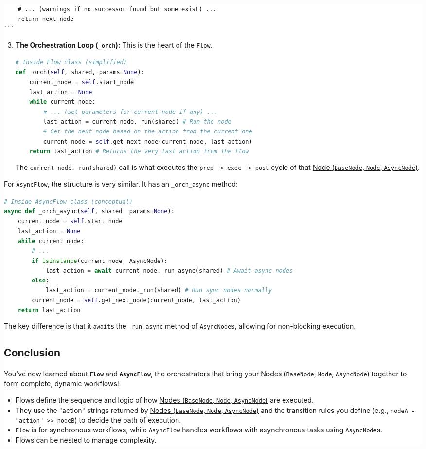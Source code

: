         # ... (warnings if no successor found but some exist) ...
        return next_node
    ```

3.  **The Orchestration Loop (`_orch`):** This is the heart of the `Flow`.
    ```python
    # Inside Flow class (simplified)
    def _orch(self, shared, params=None):
        current_node = self.start_node 
        last_action = None
        while current_node:
            # ... (set parameters for current_node if any) ...
            last_action = current_node._run(shared) # Run the node
            # Get the next node based on the action from the current one
            current_node = self.get_next_node(current_node, last_action)
        return last_action # Returns the very last action from the flow
    ```
    The `current_node._run(shared)` call is what executes the `prep -> exec -> post` cycle of that [Node (`BaseNode`, `Node`, `AsyncNode`)](02_node___basenode____node____asyncnode__.md).

For `AsyncFlow`, the structure is very similar. It has an `_orch_async` method:
```python
# Inside AsyncFlow class (conceptual)
async def _orch_async(self, shared, params=None):
    current_node = self.start_node
    last_action = None
    while current_node:
        # ...
        if isinstance(current_node, AsyncNode):
            last_action = await current_node._run_async(shared) # Await async nodes
        else:
            last_action = current_node._run(shared) # Run sync nodes normally
        current_node = self.get_next_node(current_node, last_action)
    return last_action
```
The key difference is that it `await`s the `_run_async` method of `AsyncNode`s, allowing for non-blocking execution.

## Conclusion

You've now learned about **`Flow`** and **`AsyncFlow`**, the orchestrators that bring your [Nodes (`BaseNode`, `Node`, `AsyncNode`)](02_node___basenode____node____asyncnode__.md) together to form complete, dynamic workflows!
*   Flows define the sequence and logic of how [Nodes (`BaseNode`, `Node`, `AsyncNode`)](02_node___basenode____node____asyncnode__.md) are executed.
*   They use the "action" strings returned by [Nodes (`BaseNode`, `Node`, `AsyncNode`)](02_node___basenode____node____asyncnode__.md) and the transition rules you define (e.g., `nodeA - "action" >> nodeB`) to decide the path of execution.
*   `Flow` is for synchronous workflows, while `AsyncFlow` handles workflows with asynchronous tasks using `AsyncNode`s.
*   Flows can be nested to manage complexity.
